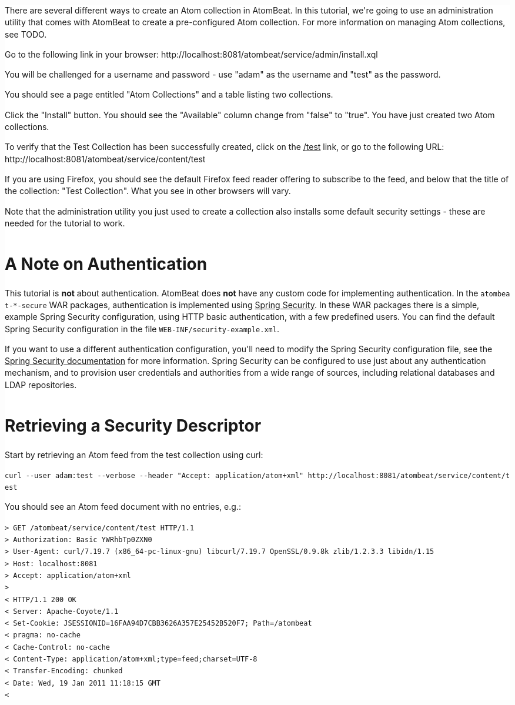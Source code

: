 There are several different ways to create an Atom collection in AtomBeat. In this tutorial, we're going to use an administration utility that comes with AtomBeat to create a pre-configured Atom collection. For more information on managing Atom collections, see TODO.

Go to the following link in your browser: http://localhost:8081/atombeat/service/admin/install.xql

You will be challenged for a username and password - use "adam" as the username and "test" as the password.

You should see a page entitled "Atom Collections" and a table listing two collections.

Click the "Install" button. You should see the "Available" column change from "false" to "true". You have just created two Atom collections.

To verify that the Test Collection has been successfully created, click on the [/test](http://localhost:8081/atombeat/service/content/test) link, or go to the following URL: http://localhost:8081/atombeat/service/content/test

If you are using Firefox, you should see the default Firefox feed reader offering to subscribe to the feed, and below that the title of the collection: "Test Collection". What you see in other browsers will vary.

Note that the administration utility you just used to create a collection also installs some default security settings - these are needed for the tutorial to work.

# A Note on Authentication #

This tutorial is **not** about authentication. AtomBeat does **not** have any custom code for implementing authentication. In the `atombeat-*-secure` WAR packages, authentication is implemented using [Spring Security](http://TODO). In these WAR packages there is a simple, example Spring Security configuration, using HTTP basic authentication, with a few predefined users. You can find the default Spring Security configuration in the file `WEB-INF/security-example.xml`.

If you want to use a different authentication configuration, you'll need to modify the Spring Security configuration file, see the [Spring Security documentation](http://TODO) for more information. Spring Security can be configured to use just about any authentication mechanism, and to provision user credentials and authorities from a wide range of sources, including relational databases and LDAP repositories.

# Retrieving a Security Descriptor #

Start by retrieving an Atom feed from the test collection using curl:

```
curl --user adam:test --verbose --header "Accept: application/atom+xml" http://localhost:8081/atombeat/service/content/test
```

You should see an Atom feed document with no entries, e.g.:

```
> GET /atombeat/service/content/test HTTP/1.1
> Authorization: Basic YWRhbTp0ZXN0
> User-Agent: curl/7.19.7 (x86_64-pc-linux-gnu) libcurl/7.19.7 OpenSSL/0.9.8k zlib/1.2.3.3 libidn/1.15
> Host: localhost:8081
> Accept: application/atom+xml
> 
< HTTP/1.1 200 OK
< Server: Apache-Coyote/1.1
< Set-Cookie: JSESSIONID=16FAA94D7CBB3626A357E25452B520F7; Path=/atombeat
< pragma: no-cache
< Cache-Control: no-cache
< Content-Type: application/atom+xml;type=feed;charset=UTF-8
< Transfer-Encoding: chunked
< Date: Wed, 19 Jan 2011 11:18:15 GMT
< 
```